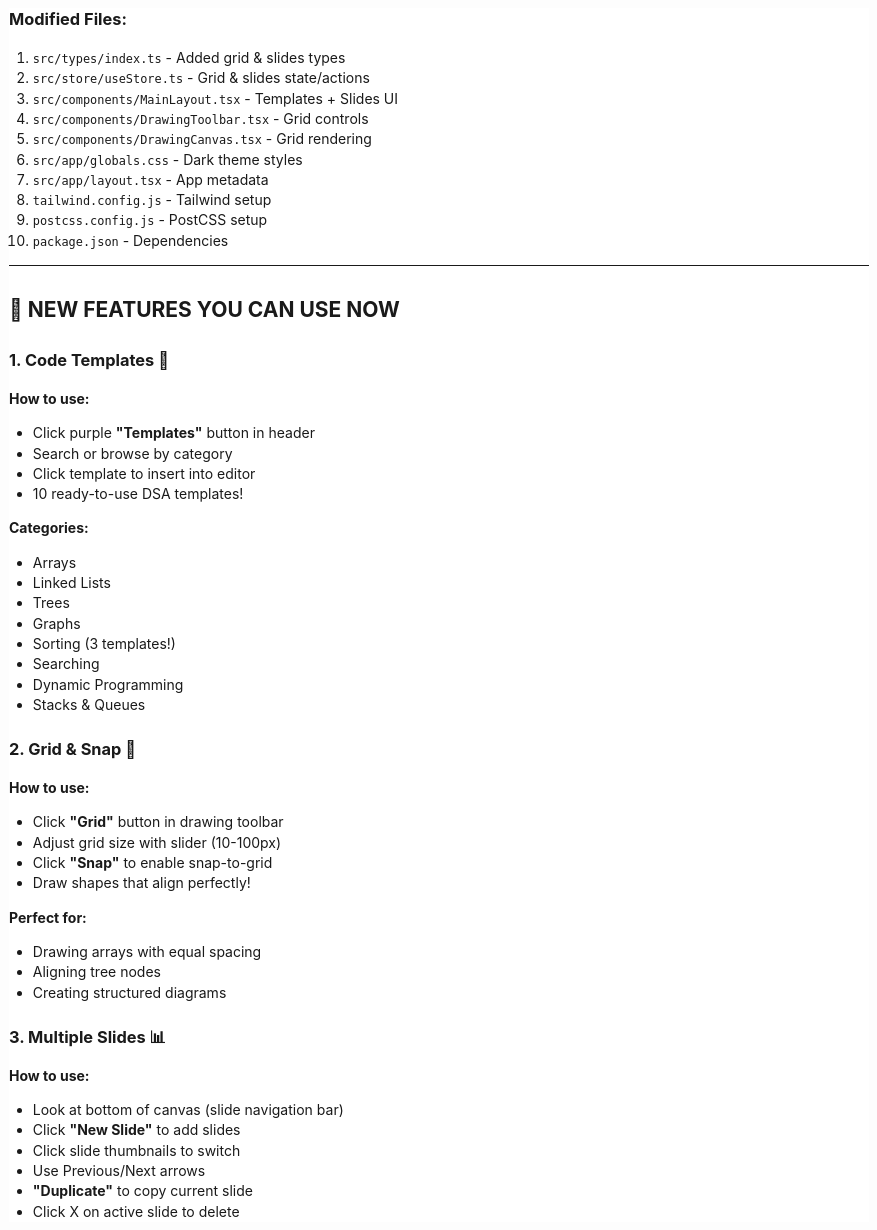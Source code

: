 
### Modified Files:
1. `src/types/index.ts` - Added grid & slides types
2. `src/store/useStore.ts` - Grid & slides state/actions
3. `src/components/MainLayout.tsx` - Templates + Slides UI
4. `src/components/DrawingToolbar.tsx` - Grid controls
5. `src/components/DrawingCanvas.tsx` - Grid rendering
6. `src/app/globals.css` - Dark theme styles
7. `src/app/layout.tsx` - App metadata
8. `tailwind.config.js` - Tailwind setup
9. `postcss.config.js` - PostCSS setup
10. `package.json` - Dependencies

---

## 🎨 **NEW FEATURES YOU CAN USE NOW**

### 1. **Code Templates** 🎯
**How to use:**
- Click purple **"Templates"** button in header
- Search or browse by category
- Click template to insert into editor
- 10 ready-to-use DSA templates!

**Categories:**
- Arrays
- Linked Lists  
- Trees
- Graphs
- Sorting (3 templates!)
- Searching
- Dynamic Programming
- Stacks & Queues

### 2. **Grid & Snap** 📐
**How to use:**
- Click **"Grid"** button in drawing toolbar
- Adjust grid size with slider (10-100px)
- Click **"Snap"** to enable snap-to-grid
- Draw shapes that align perfectly!

**Perfect for:**
- Drawing arrays with equal spacing
- Aligning tree nodes
- Creating structured diagrams

### 3. **Multiple Slides** 📊
**How to use:**
- Look at bottom of canvas (slide navigation bar)
- Click **"New Slide"** to add slides
- Click slide thumbnails to switch
- Use Previous/Next arrows
- **"Duplicate"** to copy current slide
- Click X on active slide to delete

